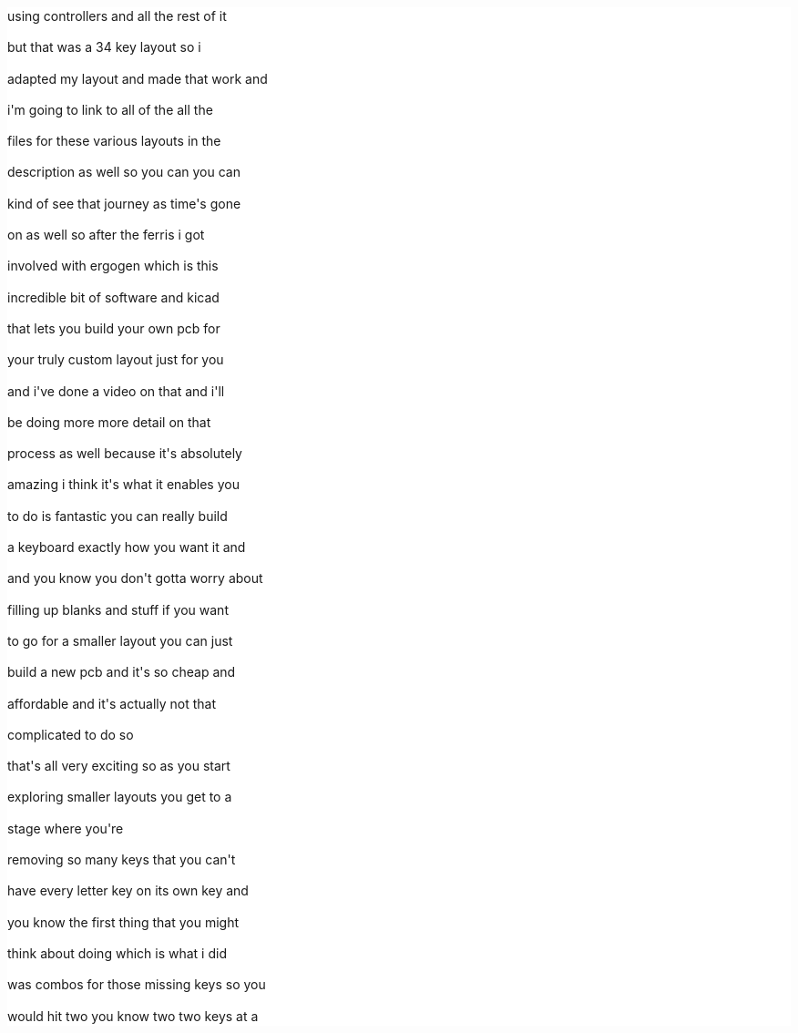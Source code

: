 using controllers and all the rest of it

but that was a 34 key layout so i

adapted my layout and made that work and

i'm going to link to all of the all the

files for these various layouts in the

description as well so you can you can

kind of see that journey as time's gone

on as well so after the ferris i got

involved with ergogen which is this

incredible bit of software and kicad

that lets you build your own pcb for

your truly custom layout just for you

and i've done a video on that and i'll

be doing more more detail on that

process as well because it's absolutely

amazing i think it's what it enables you

to do is fantastic you can really build

a keyboard exactly how you want it and

and you know you don't gotta worry about

filling up blanks and stuff if you want

to go for a smaller layout you can just

build a new pcb and it's so cheap and

affordable and it's actually not that

complicated to do so

that's all very exciting so as you start

exploring smaller layouts you get to a

stage where you're

removing so many keys that you can't

have every letter key on its own key and

you know the first thing that you might

think about doing which is what i did

was combos for those missing keys so you

would hit two you know two two keys at a
